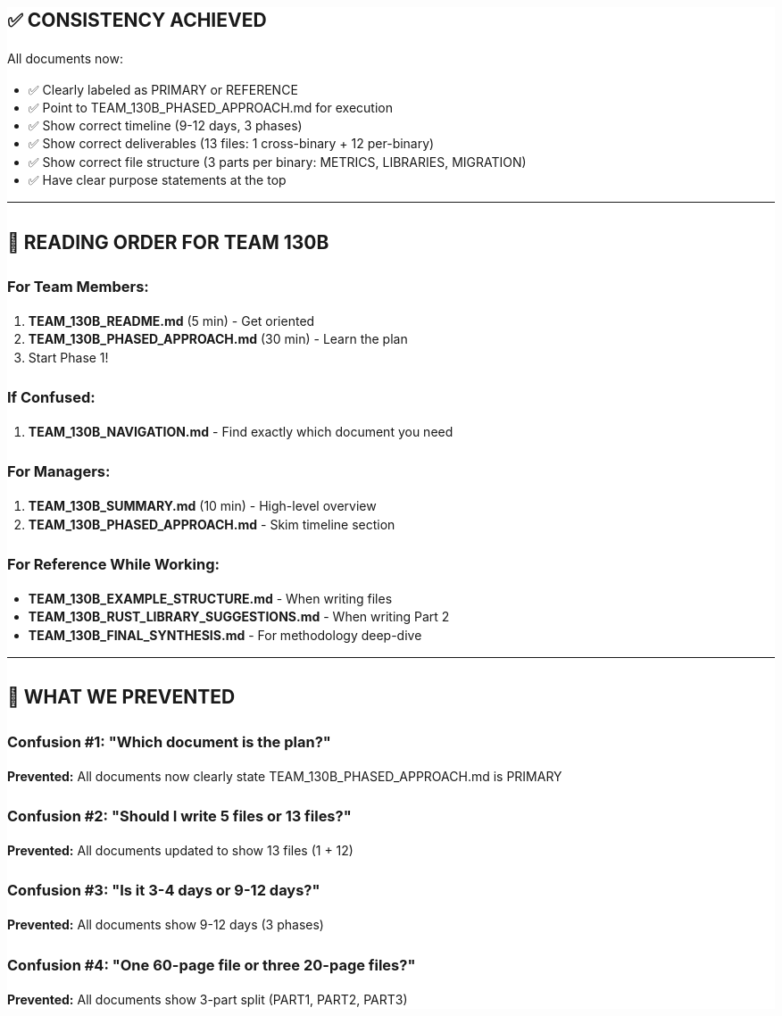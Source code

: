
## ✅ CONSISTENCY ACHIEVED

All documents now:
- ✅ Clearly labeled as PRIMARY or REFERENCE
- ✅ Point to TEAM_130B_PHASED_APPROACH.md for execution
- ✅ Show correct timeline (9-12 days, 3 phases)
- ✅ Show correct deliverables (13 files: 1 cross-binary + 12 per-binary)
- ✅ Show correct file structure (3 parts per binary: METRICS, LIBRARIES, MIGRATION)
- ✅ Have clear purpose statements at the top

---

## 🎯 READING ORDER FOR TEAM 130B

### For Team Members:
1. **TEAM_130B_README.md** (5 min) - Get oriented
2. **TEAM_130B_PHASED_APPROACH.md** (30 min) - Learn the plan
3. Start Phase 1!

### If Confused:
1. **TEAM_130B_NAVIGATION.md** - Find exactly which document you need

### For Managers:
1. **TEAM_130B_SUMMARY.md** (10 min) - High-level overview
2. **TEAM_130B_PHASED_APPROACH.md** - Skim timeline section

### For Reference While Working:
- **TEAM_130B_EXAMPLE_STRUCTURE.md** - When writing files
- **TEAM_130B_RUST_LIBRARY_SUGGESTIONS.md** - When writing Part 2
- **TEAM_130B_FINAL_SYNTHESIS.md** - For methodology deep-dive

---

## 🚫 WHAT WE PREVENTED

### Confusion #1: "Which document is the plan?"
**Prevented:** All documents now clearly state TEAM_130B_PHASED_APPROACH.md is PRIMARY

### Confusion #2: "Should I write 5 files or 13 files?"
**Prevented:** All documents updated to show 13 files (1 + 12)

### Confusion #3: "Is it 3-4 days or 9-12 days?"
**Prevented:** All documents show 9-12 days (3 phases)

### Confusion #4: "One 60-page file or three 20-page files?"
**Prevented:** All documents show 3-part split (PART1, PART2, PART3)
